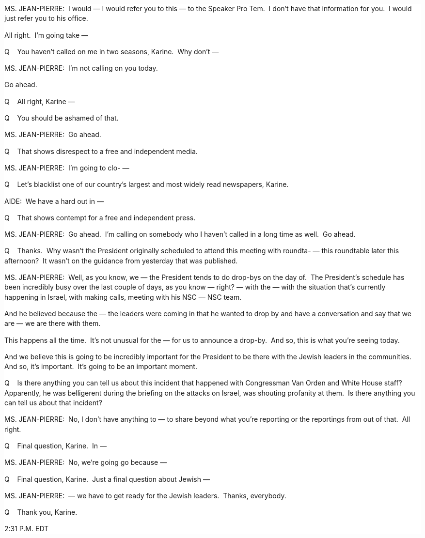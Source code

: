 MS. JEAN-PIERRE:  I would — I would refer you to this — to the Speaker
Pro Tem.  I don’t have that information for you.  I would just refer you
to his office. 

All right.  I’m going take —

Q    You haven’t called on me in two seasons, Karine.  Why don’t — 

MS. JEAN-PIERRE:  I’m not calling on you today. 

Go ahead. 

Q    All right, Karine —

Q    You should be ashamed of that.

MS. JEAN-PIERRE:  Go ahead. 

Q    That shows disrespect to a free and independent media. 

MS. JEAN-PIERRE:  I’m going to clo- —

Q    Let’s blacklist one of our country’s largest and most widely read
newspapers, Karine.

AIDE:  We have a hard out in —

Q    That shows contempt for a free and independent press. 

MS. JEAN-PIERRE:  Go ahead.  I’m calling on somebody who I haven’t
called in a long time as well.  Go ahead.

Q    Thanks.  Why wasn’t the President originally scheduled to attend
this meeting with roundta- — this roundtable later this afternoon?  It
wasn’t on the guidance from yesterday that was published.

MS. JEAN-PIERRE:  Well, as you know, we — the President tends to do
drop-bys on the day of.  The President’s schedule has been incredibly
busy over the last couple of days, as you know — right? — with the —
with the situation that’s currently happening in Israel, with making
calls, meeting with his NSC — NSC team. 

And he believed because the — the leaders were coming in that he wanted
to drop by and have a conversation and say that we are — we are there
with them.

This happens all the time.  It’s not unusual for the — for us to
announce a drop-by.  And so, this is what you’re seeing today.

And we believe this is going to be incredibly important for the
President to be there with the Jewish leaders in the communities.  And
so, it’s important.  It’s going to be an important moment.

Q    Is there anything you can tell us about this incident that happened
with Congressman Van Orden and White House staff?  Apparently, he was
belligerent during the briefing on the attacks on Israel, was shouting
profanity at them.  Is there anything you can tell us about that
incident?

MS. JEAN-PIERRE:  No, I don’t have anything to — to share beyond what
you’re reporting or the reportings from out of that.  All right. 

Q    Final question, Karine.  In —

MS. JEAN-PIERRE:  No, we’re going go because —

Q    Final question, Karine.  Just a final question about Jewish —

MS. JEAN-PIERRE:  — we have to get ready for the Jewish leaders. 
Thanks, everybody.

Q    Thank you, Karine.

2:31 P.M. EDT 
